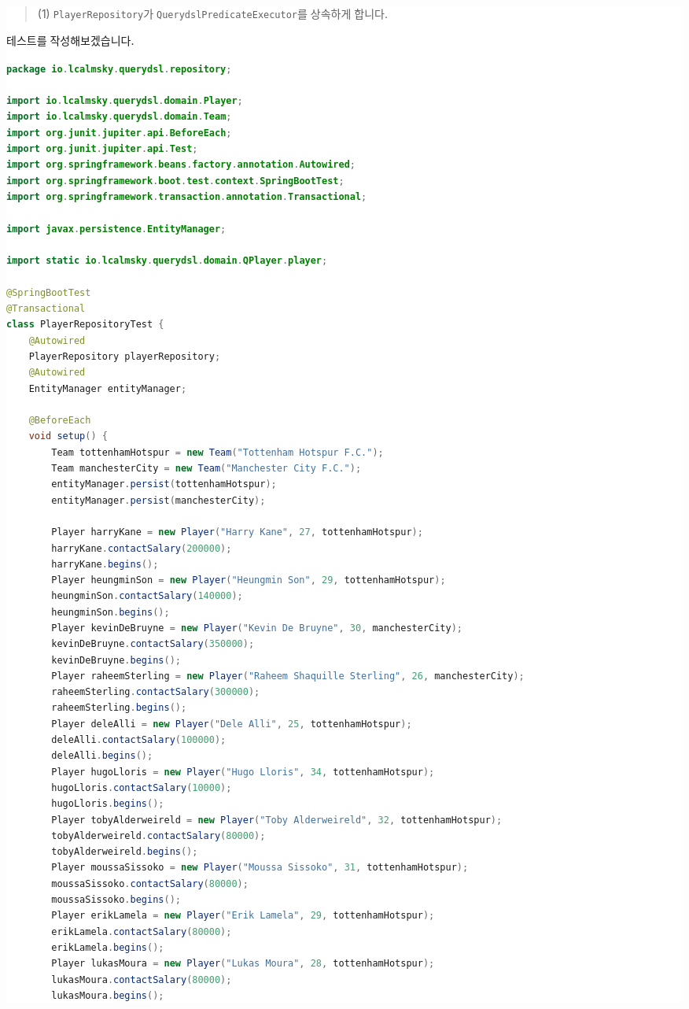 > (1) `PlayerRepository`가 `QuerydslPredicateExecutor`를 상속하게 합니다.

테스트를 작성해보겠습니다.

```java
package io.lcalmsky.querydsl.repository;

import io.lcalmsky.querydsl.domain.Player;
import io.lcalmsky.querydsl.domain.Team;
import org.junit.jupiter.api.BeforeEach;
import org.junit.jupiter.api.Test;
import org.springframework.beans.factory.annotation.Autowired;
import org.springframework.boot.test.context.SpringBootTest;
import org.springframework.transaction.annotation.Transactional;

import javax.persistence.EntityManager;

import static io.lcalmsky.querydsl.domain.QPlayer.player;

@SpringBootTest
@Transactional
class PlayerRepositoryTest {
    @Autowired
    PlayerRepository playerRepository;
    @Autowired
    EntityManager entityManager;

    @BeforeEach
    void setup() {
        Team tottenhamHotspur = new Team("Tottenham Hotspur F.C.");
        Team manchesterCity = new Team("Manchester City F.C.");
        entityManager.persist(tottenhamHotspur);
        entityManager.persist(manchesterCity);

        Player harryKane = new Player("Harry Kane", 27, tottenhamHotspur);
        harryKane.contactSalary(200000);
        harryKane.begins();
        Player heungminSon = new Player("Heungmin Son", 29, tottenhamHotspur);
        heungminSon.contactSalary(140000);
        heungminSon.begins();
        Player kevinDeBruyne = new Player("Kevin De Bruyne", 30, manchesterCity);
        kevinDeBruyne.contactSalary(350000);
        kevinDeBruyne.begins();
        Player raheemSterling = new Player("Raheem Shaquille Sterling", 26, manchesterCity);
        raheemSterling.contactSalary(300000);
        raheemSterling.begins();
        Player deleAlli = new Player("Dele Alli", 25, tottenhamHotspur);
        deleAlli.contactSalary(100000);
        deleAlli.begins();
        Player hugoLloris = new Player("Hugo Lloris", 34, tottenhamHotspur);
        hugoLloris.contactSalary(10000);
        hugoLloris.begins();
        Player tobyAlderweireld = new Player("Toby Alderweireld", 32, tottenhamHotspur);
        tobyAlderweireld.contactSalary(80000);
        tobyAlderweireld.begins();
        Player moussaSissoko = new Player("Moussa Sissoko", 31, tottenhamHotspur);
        moussaSissoko.contactSalary(80000);
        moussaSissoko.begins();
        Player erikLamela = new Player("Erik Lamela", 29, tottenhamHotspur);
        erikLamela.contactSalary(80000);
        erikLamela.begins();
        Player lukasMoura = new Player("Lukas Moura", 28, tottenhamHotspur);
        lukasMoura.contactSalary(80000);
        lukasMoura.begins();

```